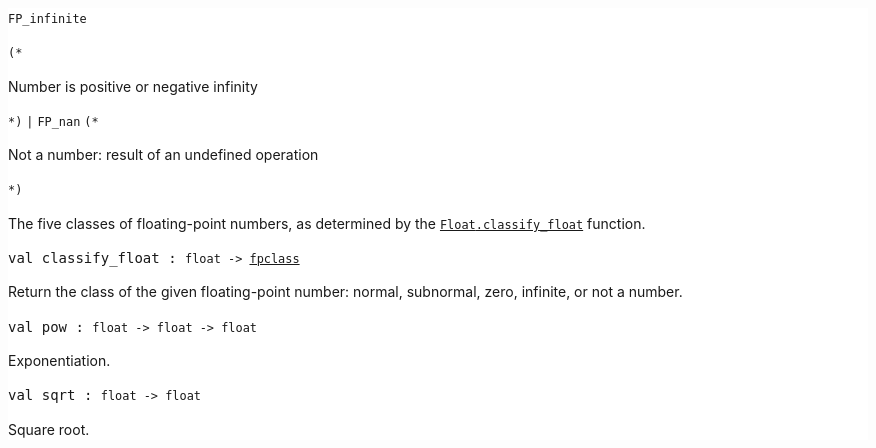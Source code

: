 <code><span id="TYPEELTfpclass.FP_infinite"><span class="constructor">FP_infinite</span></span></code></td>
<td class="typefieldcomment" align="left" valign="top"><code>(*</code></td><td class="typefieldcomment" align="left" valign="top"><div class="info ">
<div class="info-desc">
<p>Number is positive or negative infinity</p>
</div>
</div>
</td><td class="typefieldcomment" align="left" valign="bottom"><code>*)</code></td>
</tr>
<tr>
<td align="left" valign="top">
<code><span class="keyword">|</span></code></td>
<td align="left" valign="top">
<code><span id="TYPEELTfpclass.FP_nan"><span class="constructor">FP_nan</span></span></code></td>
<td class="typefieldcomment" align="left" valign="top"><code>(*</code></td><td class="typefieldcomment" align="left" valign="top"><div class="info ">
<div class="info-desc">
<p>Not a number: result of an undefined operation</p>
</div>
</div>
</td><td class="typefieldcomment" align="left" valign="bottom"><code>*)</code></td>
</tr></tbody></table>

<div class="info ">
<div class="info-desc">
<p>The five classes of floating-point numbers, as determined by
    the <a href="Float.html#VALclassify_float"><code class="code"><span class="constructor">Float</span>.classify_float</code></a> function.</p>
</div>
</div>


<pre><span id="VALclassify_float"><span class="keyword">val</span> classify_float</span> : <code class="type">float -&gt; <a href="Float.html#TYPEfpclass">fpclass</a></code></pre><div class="info ">
<div class="info-desc">
<p>Return the class of the given floating-point number:
    normal, subnormal, zero, infinite, or not a number.</p>
</div>
</div>

<pre><span id="VALpow"><span class="keyword">val</span> pow</span> : <code class="type">float -&gt; float -&gt; float</code></pre><div class="info ">
<div class="info-desc">
<p>Exponentiation.</p>
</div>
</div>

<pre><span id="VALsqrt"><span class="keyword">val</span> sqrt</span> : <code class="type">float -&gt; float</code></pre><div class="info ">
<div class="info-desc">
<p>Square root.</p>
</div>
</div>

